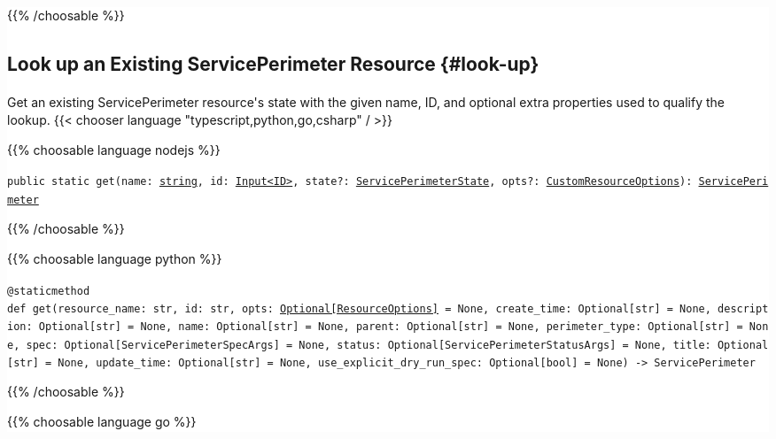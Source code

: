 </dl>
{{% /choosable %}}







## Look up an Existing ServicePerimeter Resource {#look-up}

Get an existing ServicePerimeter resource's state with the given name, ID, and optional extra properties used to qualify the lookup.
{{< chooser language "typescript,python,go,csharp" / >}}

{{% choosable language nodejs %}}
<div class="highlight"><pre class="chroma"><code class="language-typescript" data-lang="typescript"><span class="k">public static </span><span class="nf">get</span><span class="p">(</span><span class="nx">name</span><span class="p">:</span> <span class="nx"><a href="https://developer.mozilla.org/en-US/docs/Web/JavaScript/Reference/Global_Objects/string">string</a></span><span class="p">, </span><span class="nx">id</span><span class="p">:</span> <span class="nx"><a href="/docs/reference/pkg/nodejs/pulumi/pulumi/#ID">Input&lt;ID&gt;</a></span><span class="p">, </span><span class="nx">state</span><span class="p">?:</span> <span class="nx"><a href="/docs/reference/pkg/nodejs/pulumi/gcp/accesscontextmanager/#ServicePerimeterState">ServicePerimeterState</a></span><span class="p">, </span><span class="nx">opts</span><span class="p">?:</span> <span class="nx"><a href="/docs/reference/pkg/nodejs/pulumi/pulumi/#CustomResourceOptions">CustomResourceOptions</a></span><span class="p">): </span><span class="nx"><a href="/docs/reference/pkg/nodejs/pulumi/gcp/accesscontextmanager/#ServicePerimeter">ServicePerimeter</a></span></code></pre></div>
{{% /choosable %}}

{{% choosable language python %}}
<div class="highlight"><pre class="chroma"><code class="language-python" data-lang="python"><span class=nd>@staticmethod</span>
<span class="k">def </span><span class="nf">get</span><span class="p">(</span><span class="nx">resource_name</span><span class="p">:</span> <span class="nx">str</span><span class="p">, </span><span class="nx">id</span><span class="p">:</span> <span class="nx">str</span><span class="p">, </span><span class="nx">opts</span><span class="p">:</span> <span class="nx"><a href="/docs/reference/pkg/python/pulumi/#pulumi.ResourceOptions">Optional[ResourceOptions]</a></span> = None<span class="p">, </span><span class="nx">create_time</span><span class="p">:</span> <span class="nx">Optional[str]</span> = None<span class="p">, </span><span class="nx">description</span><span class="p">:</span> <span class="nx">Optional[str]</span> = None<span class="p">, </span><span class="nx">name</span><span class="p">:</span> <span class="nx">Optional[str]</span> = None<span class="p">, </span><span class="nx">parent</span><span class="p">:</span> <span class="nx">Optional[str]</span> = None<span class="p">, </span><span class="nx">perimeter_type</span><span class="p">:</span> <span class="nx">Optional[str]</span> = None<span class="p">, </span><span class="nx">spec</span><span class="p">:</span> <span class="nx">Optional[ServicePerimeterSpecArgs]</span> = None<span class="p">, </span><span class="nx">status</span><span class="p">:</span> <span class="nx">Optional[ServicePerimeterStatusArgs]</span> = None<span class="p">, </span><span class="nx">title</span><span class="p">:</span> <span class="nx">Optional[str]</span> = None<span class="p">, </span><span class="nx">update_time</span><span class="p">:</span> <span class="nx">Optional[str]</span> = None<span class="p">, </span><span class="nx">use_explicit_dry_run_spec</span><span class="p">:</span> <span class="nx">Optional[bool]</span> = None<span class="p">) -&gt;</span> ServicePerimeter</code></pre></div>
{{% /choosable %}}

{{% choosable language go %}}